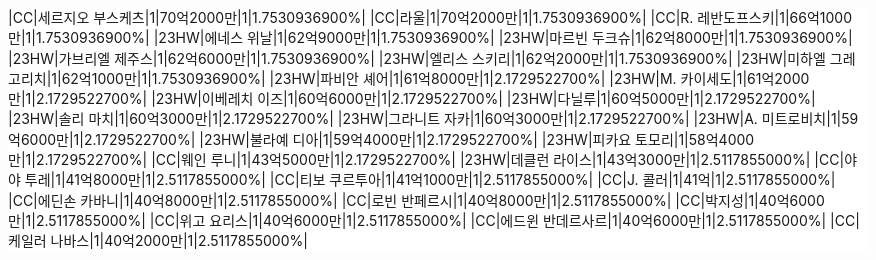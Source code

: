 |CC|세르지오 부스케츠|1|70억2000만|1|1.7530936900%|
|CC|라울|1|70억2000만|1|1.7530936900%|
|CC|R. 레반도프스키|1|66억1000만|1|1.7530936900%|
|23HW|에네스 위날|1|62억9000만|1|1.7530936900%|
|23HW|마르빈 두크슈|1|62억8000만|1|1.7530936900%|
|23HW|가브리엘 제주스|1|62억6000만|1|1.7530936900%|
|23HW|엘리스 스키리|1|62억2000만|1|1.7530936900%|
|23HW|미하엘 그레고리치|1|62억1000만|1|1.7530936900%|
|23HW|파비안 셰어|1|61억8000만|1|2.1729522700%|
|23HW|M. 카이세도|1|61억2000만|1|2.1729522700%|
|23HW|이베레치 이즈|1|60억6000만|1|2.1729522700%|
|23HW|다닐루|1|60억5000만|1|2.1729522700%|
|23HW|솔리 마치|1|60억3000만|1|2.1729522700%|
|23HW|그라니트 자카|1|60억3000만|1|2.1729522700%|
|23HW|A. 미트로비치|1|59억6000만|1|2.1729522700%|
|23HW|불라예 디아|1|59억4000만|1|2.1729522700%|
|23HW|피카요 토모리|1|58억4000만|1|2.1729522700%|
|CC|웨인 루니|1|43억5000만|1|2.1729522700%|
|23HW|데클런 라이스|1|43억3000만|1|2.5117855000%|
|CC|야야 투레|1|41억8000만|1|2.5117855000%|
|CC|티보 쿠르투아|1|41억1000만|1|2.5117855000%|
|CC|J. 콜러|1|41억|1|2.5117855000%|
|CC|에딘손 카바니|1|40억8000만|1|2.5117855000%|
|CC|로빈 반페르시|1|40억8000만|1|2.5117855000%|
|CC|박지성|1|40억6000만|1|2.5117855000%|
|CC|위고 요리스|1|40억6000만|1|2.5117855000%|
|CC|에드윈 반데르사르|1|40억6000만|1|2.5117855000%|
|CC|케일러 나바스|1|40억2000만|1|2.5117855000%|
